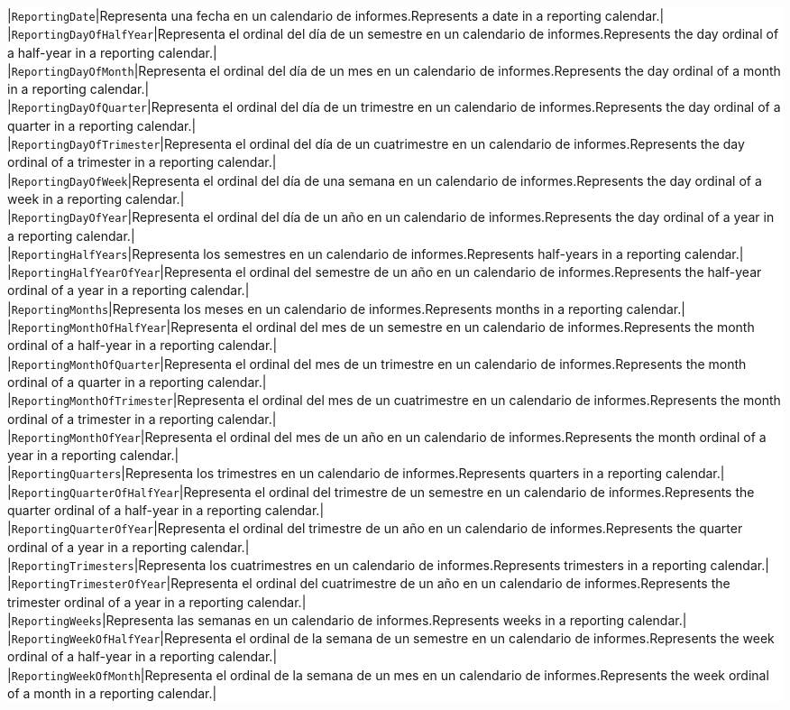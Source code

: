 |`ReportingDate`|<span data-ttu-id="4f387-362">Representa una fecha en un calendario de informes.</span><span class="sxs-lookup"><span data-stu-id="4f387-362">Represents a date in a reporting calendar.</span></span>|  
|`ReportingDayOfHalfYear`|<span data-ttu-id="4f387-363">Representa el ordinal del día de un semestre en un calendario de informes.</span><span class="sxs-lookup"><span data-stu-id="4f387-363">Represents the day ordinal of a half-year in a reporting calendar.</span></span>|  
|`ReportingDayOfMonth`|<span data-ttu-id="4f387-364">Representa el ordinal del día de un mes en un calendario de informes.</span><span class="sxs-lookup"><span data-stu-id="4f387-364">Represents the day ordinal of a month in a reporting calendar.</span></span>|  
|`ReportingDayOfQuarter`|<span data-ttu-id="4f387-365">Representa el ordinal del día de un trimestre en un calendario de informes.</span><span class="sxs-lookup"><span data-stu-id="4f387-365">Represents the day ordinal of a quarter in a reporting calendar.</span></span>|  
|`ReportingDayOfTrimester`|<span data-ttu-id="4f387-366">Representa el ordinal del día de un cuatrimestre en un calendario de informes.</span><span class="sxs-lookup"><span data-stu-id="4f387-366">Represents the day ordinal of a trimester in a reporting calendar.</span></span>|  
|`ReportingDayOfWeek`|<span data-ttu-id="4f387-367">Representa el ordinal del día de una semana en un calendario de informes.</span><span class="sxs-lookup"><span data-stu-id="4f387-367">Represents the day ordinal of a week in a reporting calendar.</span></span>|  
|`ReportingDayOfYear`|<span data-ttu-id="4f387-368">Representa el ordinal del día de un año en un calendario de informes.</span><span class="sxs-lookup"><span data-stu-id="4f387-368">Represents the day ordinal of a year in a reporting calendar.</span></span>|  
|`ReportingHalfYears`|<span data-ttu-id="4f387-369">Representa los semestres en un calendario de informes.</span><span class="sxs-lookup"><span data-stu-id="4f387-369">Represents half-years in a reporting calendar.</span></span>|  
|`ReportingHalfYearOfYear`|<span data-ttu-id="4f387-370">Representa el ordinal del semestre de un año en un calendario de informes.</span><span class="sxs-lookup"><span data-stu-id="4f387-370">Represents the half-year ordinal of a year in a reporting calendar.</span></span>|  
|`ReportingMonths`|<span data-ttu-id="4f387-371">Representa los meses en un calendario de informes.</span><span class="sxs-lookup"><span data-stu-id="4f387-371">Represents months in a reporting calendar.</span></span>|  
|`ReportingMonthOfHalfYear`|<span data-ttu-id="4f387-372">Representa el ordinal del mes de un semestre en un calendario de informes.</span><span class="sxs-lookup"><span data-stu-id="4f387-372">Represents the month ordinal of a half-year in a reporting calendar.</span></span>|  
|`ReportingMonthOfQuarter`|<span data-ttu-id="4f387-373">Representa el ordinal del mes de un trimestre en un calendario de informes.</span><span class="sxs-lookup"><span data-stu-id="4f387-373">Represents the month ordinal of a quarter in a reporting calendar.</span></span>|  
|`ReportingMonthOfTrimester`|<span data-ttu-id="4f387-374">Representa el ordinal del mes de un cuatrimestre en un calendario de informes.</span><span class="sxs-lookup"><span data-stu-id="4f387-374">Represents the month ordinal of a trimester in a reporting calendar.</span></span>|  
|`ReportingMonthOfYear`|<span data-ttu-id="4f387-375">Representa el ordinal del mes de un año en un calendario de informes.</span><span class="sxs-lookup"><span data-stu-id="4f387-375">Represents the month ordinal of a year in a reporting calendar.</span></span>|  
|`ReportingQuarters`|<span data-ttu-id="4f387-376">Representa los trimestres en un calendario de informes.</span><span class="sxs-lookup"><span data-stu-id="4f387-376">Represents quarters in a reporting calendar.</span></span>|  
|`ReportingQuarterOfHalfYear`|<span data-ttu-id="4f387-377">Representa el ordinal del trimestre de un semestre en un calendario de informes.</span><span class="sxs-lookup"><span data-stu-id="4f387-377">Represents the quarter ordinal of a half-year in a reporting calendar.</span></span>|  
|`ReportingQuarterOfYear`|<span data-ttu-id="4f387-378">Representa el ordinal del trimestre de un año en un calendario de informes.</span><span class="sxs-lookup"><span data-stu-id="4f387-378">Represents the quarter ordinal of a year in a reporting calendar.</span></span>|  
|`ReportingTrimesters`|<span data-ttu-id="4f387-379">Representa los cuatrimestres en un calendario de informes.</span><span class="sxs-lookup"><span data-stu-id="4f387-379">Represents trimesters in a reporting calendar.</span></span>|  
|`ReportingTrimesterOfYear`|<span data-ttu-id="4f387-380">Representa el ordinal del cuatrimestre de un año en un calendario de informes.</span><span class="sxs-lookup"><span data-stu-id="4f387-380">Represents the trimester ordinal of a year in a reporting calendar.</span></span>|  
|`ReportingWeeks`|<span data-ttu-id="4f387-381">Representa las semanas en un calendario de informes.</span><span class="sxs-lookup"><span data-stu-id="4f387-381">Represents weeks in a reporting calendar.</span></span>|  
|`ReportingWeekOfHalfYear`|<span data-ttu-id="4f387-382">Representa el ordinal de la semana de un semestre en un calendario de informes.</span><span class="sxs-lookup"><span data-stu-id="4f387-382">Represents the week ordinal of a half-year in a reporting calendar.</span></span>|  
|`ReportingWeekOfMonth`|<span data-ttu-id="4f387-383">Representa el ordinal de la semana de un mes en un calendario de informes.</span><span class="sxs-lookup"><span data-stu-id="4f387-383">Represents the week ordinal of a month in a reporting calendar.</span></span>|  